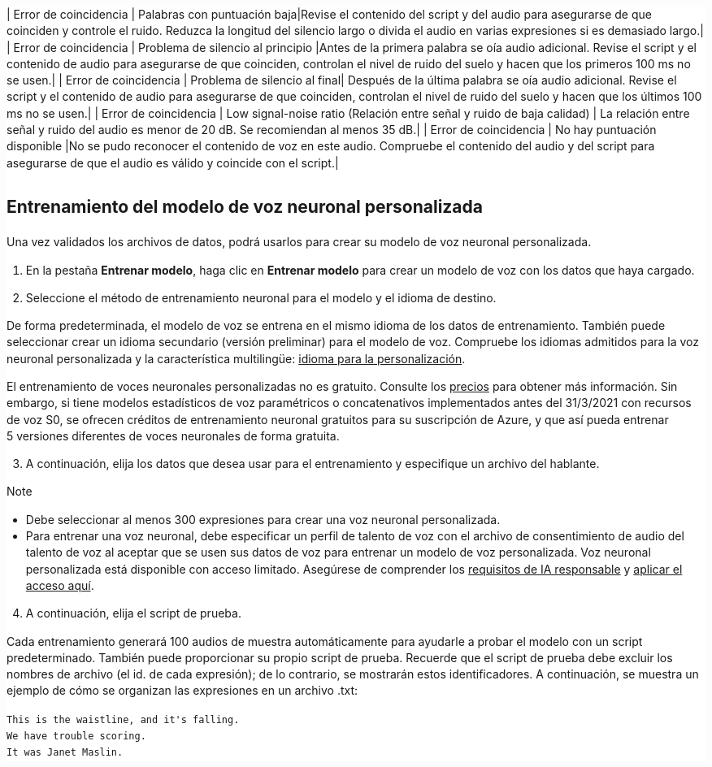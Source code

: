 | Error de coincidencia | Palabras con puntuación baja|Revise el contenido del script y del audio para asegurarse de que coinciden y controle el ruido. Reduzca la longitud del silencio largo o divida el audio en varias expresiones si es demasiado largo.|
| Error de coincidencia | Problema de silencio al principio |Antes de la primera palabra se oía audio adicional. Revise el script y el contenido de audio para asegurarse de que coinciden, controlan el nivel de ruido del suelo y hacen que los primeros 100 ms no se usen.|
| Error de coincidencia | Problema de silencio al final| Después de la última palabra se oía audio adicional. Revise el script y el contenido de audio para asegurarse de que coinciden, controlan el nivel de ruido del suelo y hacen que los últimos 100 ms no se usen.|
| Error de coincidencia | Low signal-noise ratio (Relación entre señal y ruido de baja calidad) | La relación entre señal y ruido del audio es menor de 20 dB. Se recomiendan al menos 35 dB.|
| Error de coincidencia | No hay puntuación disponible |No se pudo reconocer el contenido de voz en este audio. Compruebe el contenido del audio y del script para asegurarse de que el audio es válido y coincide con el script.|

## <a name="train-your-custom-neural-voice-model"></a>Entrenamiento del modelo de voz neuronal personalizada

Una vez validados los archivos de datos, podrá usarlos para crear su modelo de voz neuronal personalizada.

1. En la pestaña **Entrenar modelo**, haga clic en **Entrenar modelo** para crear un modelo de voz con los datos que haya cargado.

2. Seleccione el método de entrenamiento neuronal para el modelo y el idioma de destino.

De forma predeterminada, el modelo de voz se entrena en el mismo idioma de los datos de entrenamiento. También puede seleccionar crear un idioma secundario (versión preliminar) para el modelo de voz.  Compruebe los idiomas admitidos para la voz neuronal personalizada y la característica multilingüe: [idioma para la personalización](language-support.md#customization).

El entrenamiento de voces neuronales personalizadas no es gratuito. Consulte los [precios](https://azure.microsoft.com/pricing/details/cognitive-services/speech-services/) para obtener más información. Sin embargo, si tiene modelos estadísticos de voz paramétricos o concatenativos implementados antes del 31/3/2021 con recursos de voz S0, se ofrecen créditos de entrenamiento neuronal gratuitos para su suscripción de Azure, y que así pueda entrenar 5 versiones diferentes de voces neuronales de forma gratuita.

3. A continuación, elija los datos que desea usar para el entrenamiento y especifique un archivo del hablante.

>[!NOTE]
>- Debe seleccionar al menos 300 expresiones para crear una voz neuronal personalizada.
>- Para entrenar una voz neuronal, debe especificar un perfil de talento de voz con el archivo de consentimiento de audio del talento de voz al aceptar que se usen sus datos de voz para entrenar un modelo de voz personalizada. Voz neuronal personalizada está disponible con acceso limitado. Asegúrese de comprender los [requisitos de IA responsable](/legal/cognitive-services/speech-service/custom-neural-voice/limited-access-custom-neural-voice?context=%2fazure%2fcognitive-services%2fspeech-service%2fcontext%2fcontext) y [aplicar el acceso aquí](https://aka.ms/customneural).

4. A continuación, elija el script de prueba.

Cada entrenamiento generará 100 audios de muestra automáticamente para ayudarle a probar el modelo con un script predeterminado. También puede proporcionar su propio script de prueba. Recuerde que el script de prueba debe excluir los nombres de archivo (el id. de cada expresión); de lo contrario, se mostrarán estos identificadores. A continuación, se muestra un ejemplo de cómo se organizan las expresiones en un archivo .txt:

```
This is the waistline, and it's falling.
We have trouble scoring.
It was Janet Maslin.
```
